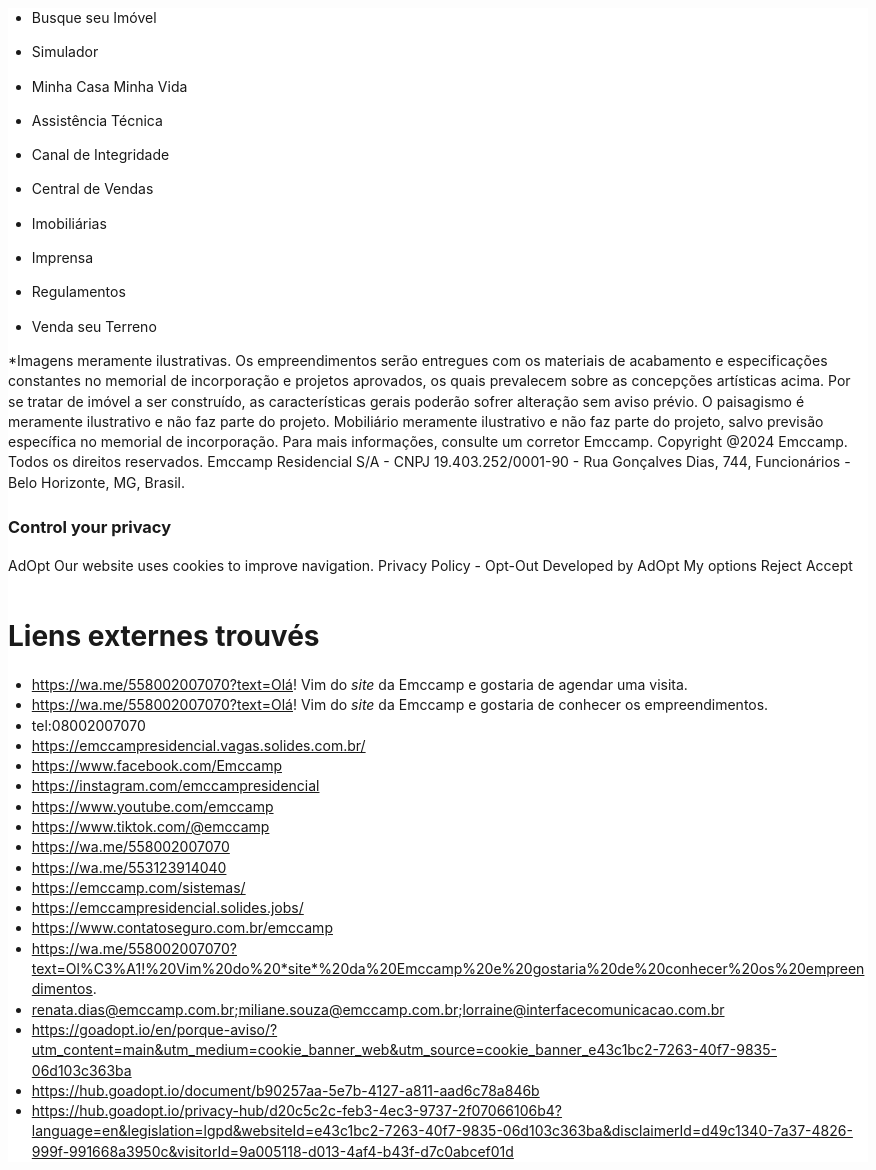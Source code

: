 
  * Busque seu Imóvel
  * Simulador
  * Minha Casa Minha Vida


  * Assistência Técnica
  * Canal de Integridade
  * Central de Vendas
  * Imobiliárias
  * Imprensa
  * Regulamentos
  * Venda seu Terreno


*Imagens meramente ilustrativas. Os empreendimentos serão entregues com os materiais de acabamento e especificações constantes no memorial de incorporação e projetos aprovados, os quais prevalecem sobre as concepções artísticas acima. Por se tratar de imóvel a ser construído, as características gerais poderão sofrer alteração sem aviso prévio. O paisagismo é meramente ilustrativo e não faz parte do projeto. Mobiliário meramente ilustrativo e não faz parte do projeto, salvo previsão específica no memorial de incorporação. Para mais informações, consulte um corretor Emccamp.
Copyright @2024 Emccamp. Todos os direitos reservados. Emccamp Residencial S/A - CNPJ 19.403.252/0001-90 - Rua Gonçalves Dias, 744, Funcionários - Belo Horizonte, MG, Brasil.
### Control your privacy
AdOpt
Our website uses cookies to improve navigation. Privacy Policy - Opt-Out Developed by AdOpt
My options Reject Accept


# Liens externes trouvés
- https://wa.me/558002007070?text=Olá! Vim do *site* da Emccamp e gostaria de agendar uma visita.
- https://wa.me/558002007070?text=Olá! Vim do *site* da Emccamp e gostaria de conhecer os empreendimentos.
- tel:08002007070
- https://emccampresidencial.vagas.solides.com.br/
- https://www.facebook.com/Emccamp
- https://instagram.com/emccampresidencial
- https://www.youtube.com/emccamp
- https://www.tiktok.com/@emccamp
- https://wa.me/558002007070
- https://wa.me/553123914040
- https://emccamp.com/sistemas/
- https://emccampresidencial.solides.jobs/
- https://www.contatoseguro.com.br/emccamp
- https://wa.me/558002007070?text=Ol%C3%A1!%20Vim%20do%20*site*%20da%20Emccamp%20e%20gostaria%20de%20conhecer%20os%20empreendimentos.
- renata.dias@emccamp.com.br;miliane.souza@emccamp.com.br;lorraine@interfacecomunicacao.com.br
- https://goadopt.io/en/porque-aviso/?utm_content=main&utm_medium=cookie_banner_web&utm_source=cookie_banner_e43c1bc2-7263-40f7-9835-06d103c363ba
- https://hub.goadopt.io/document/b90257aa-5e7b-4127-a811-aad6c78a846b
- https://hub.goadopt.io/privacy-hub/d20c5c2c-feb3-4ec3-9737-2f07066106b4?language=en&legislation=lgpd&websiteId=e43c1bc2-7263-40f7-9835-06d103c363ba&disclaimerId=d49c1340-7a37-4826-999f-991668a3950c&visitorId=9a005118-d013-4af4-b43f-d7c0abcef01d